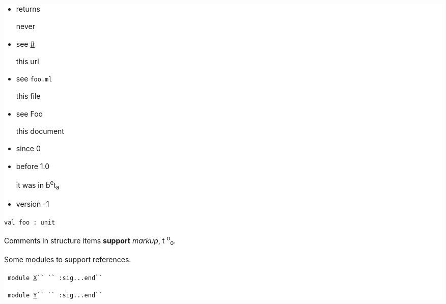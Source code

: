 - <span class="at-tag">returns</span>

  never



- <span class="at-tag">see</span> <a href="#" class="value">#</a>

  this url



- <span class="at-tag">see</span> `foo.ml`

  this file



- <span class="at-tag">see</span> <span class="value">Foo</span>

  this document



- <span class="at-tag">since</span> 0



- <span class="at-tag">before</span> <span class="value">1.0</span>

  it was in b<sup>e</sup>t<sub>a</sub>



- <span class="at-tag">version</span> -1

<div class="odoc-spec">

<div id="val-foo" class="anchored">

<a href="#val-foo" class="anchor"></a> <span
class="keyword">`val`</span>` foo : unit`

</div>

<div class="spec-doc">

Comments in structure items **support** *markup*, t
<sup>o</sup><sub>o</sub>.

</div>

</div>

Some modules to support references.

<div class="odoc-spec">

<div id="module-X" class="anchored">

<a href="#module-X" class="anchor"></a> ` `<span
class="keyword">`module`</span>` `[`X`](Markup-X.html)` `` `` : `<span
class="keyword">`sig`</span>` ... `<span
class="keyword">`end`</span>` `` `

</div>

</div>

<div class="odoc-spec">

<div id="module-Y" class="anchored">

<a href="#module-Y" class="anchor"></a> ` `<span
class="keyword">`module`</span>` `[`Y`](Markup-Y.html)` `` `` : `<span
class="keyword">`sig`</span>` ... `<span
class="keyword">`end`</span>` `` `

</div>

</div>

</div>
